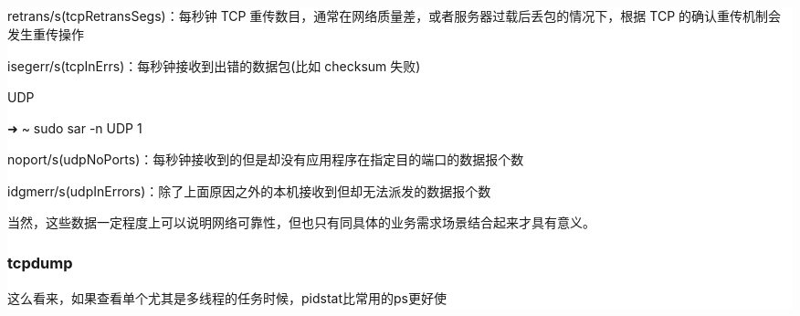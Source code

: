 retrans/s(tcpRetransSegs)：每秒钟 TCP 重传数目，通常在网络质量差，或者服务器过载后丢包的情况下，根据 TCP 的确认重传机制会发生重传操作

isegerr/s(tcpInErrs)：每秒钟接收到出错的数据包(比如 checksum 失败)

UDP

➜ ~ sudo sar -n UDP 1 

noport/s(udpNoPorts)：每秒钟接收到的但是却没有应用程序在指定目的端口的数据报个数

idgmerr/s(udpInErrors)：除了上面原因之外的本机接收到但却无法派发的数据报个数

当然，这些数据一定程度上可以说明网络可靠性，但也只有同具体的业务需求场景结合起来才具有意义。

### tcpdump



这么看来，如果查看单个尤其是多线程的任务时候，pidstat比常用的ps更好使